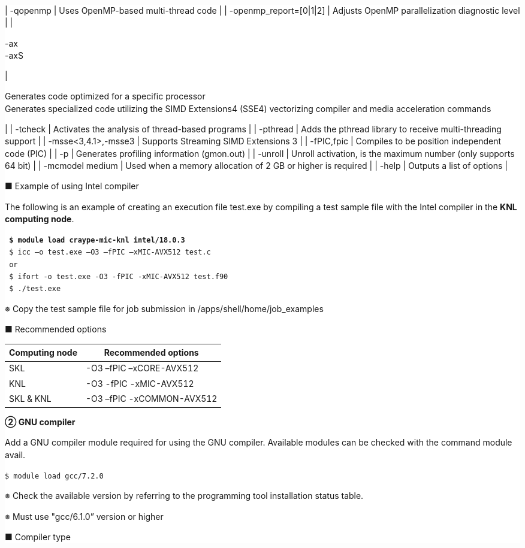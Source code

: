 | -qopenmp                                    | Uses OpenMP-based multi-thread code                                                                                                                                               |
| -openmp\_report=\[0\|1\|2]                  | Adjusts OpenMP parallelization diagnostic level                                                                                                                                   |
| <p>-ax<br>-axS</p>                          | <p>Generates code optimized for a specific processor<br>Generates specialized code utilizing the SIMD Extensions4 (SSE4) vectorizing compiler and media acceleration commands</p> |
| -tcheck                                     | Activates the analysis of thread-based programs                                                                                                                                   |
| -pthread                                    | Adds the pthread library to receive multi-threading support                                                                                                                       |
| -msse<3,4.1>,-msse3                         | Supports Streaming SIMD Extensions 3                                                                                                                                              |
| -fPIC,fpic                                  | Compiles to be position independent code (PIC)                                                                                                                                    |
| -p                                          | Generates profiling information (gmon.out)                                                                                                                                        |
| -unroll                                     | Unroll activation, is the maximum number (only supports 64 bit)                                                                                                                   |
| -mcmodel medium                             | Used when a memory allocation of 2 GB or higher is required                                                                                                                       |
| -help                                       | Outputs a list of options                                                                                                                                                         |

■ Example of using Intel compiler

The following is an example of creating an execution file test.exe by compiling a test sample file with the Intel compiler in the **KNL computing node**.

<pre><code><strong> $ module load craype-mic-knl intel/18.0.3
</strong> $ icc –o test.exe –O3 –fPIC –xMIC-AVX512 test.c
 or
 $ ifort -o test.exe -O3 -fPIC -xMIC-AVX512 test.f90
 $ ./test.exe</code></pre>

※ Copy the test sample file for job submission in /apps/shell/home/job\_examples

■ Recommended options

| **Computing node** | **Recommended options**   |
| ------------------ | ------------------------- |
| SKL                | -O3 –fPIC –xCORE-AVX512   |
| KNL                | -O3 -fPIC -xMIC-AVX512    |
| SKL & KNL          | -O3 –fPIC -xCOMMON-AVX512 |

**② GNU compiler**

Add a GNU compiler module required for using the GNU compiler. Available modules can be checked with the command module avail.

```
$ module load gcc/7.2.0
```

※ Check the available version by referring to the programming tool installation status table.

※ Must use "gcc/6.1.0” version or higher

■ Compiler type
